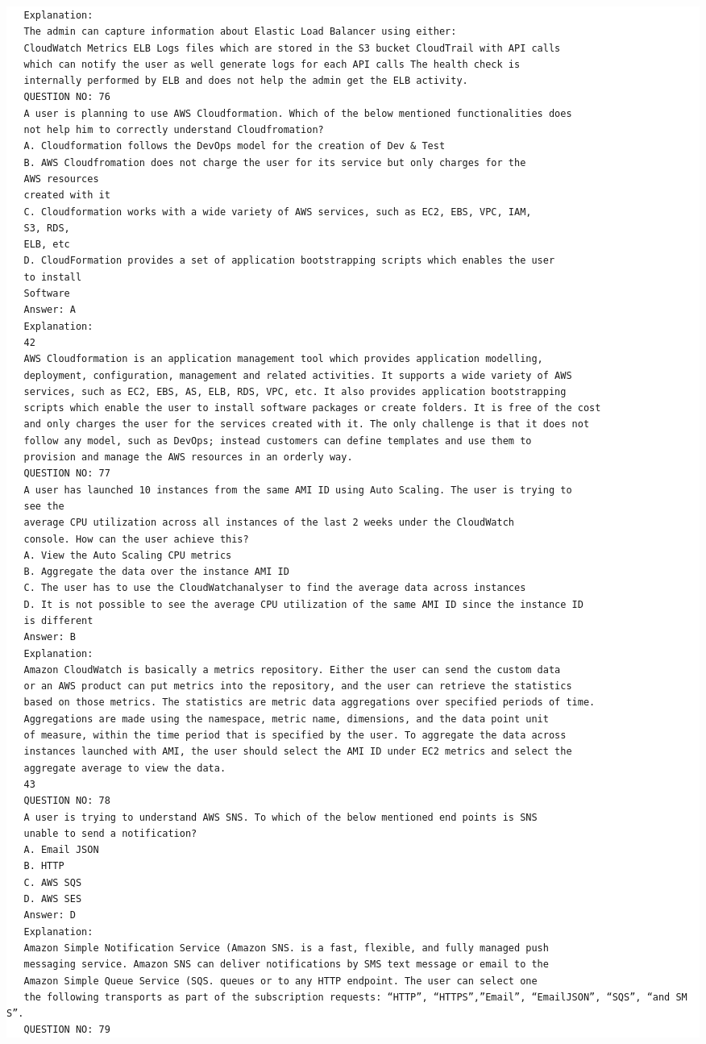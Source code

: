        Explanation:
       The admin can capture information about Elastic Load Balancer using either:
       CloudWatch Metrics ELB Logs files which are stored in the S3 bucket CloudTrail with API calls
       which can notify the user as well generate logs for each API calls The health check is
       internally performed by ELB and does not help the admin get the ELB activity.
       QUESTION NO: 76
       A user is planning to use AWS Cloudformation. Which of the below mentioned functionalities does
       not help him to correctly understand Cloudfromation?
       A. Cloudformation follows the DevOps model for the creation of Dev & Test
       B. AWS Cloudfromation does not charge the user for its service but only charges for the
       AWS resources
       created with it
       C. Cloudformation works with a wide variety of AWS services, such as EC2, EBS, VPC, IAM,
       S3, RDS,
       ELB, etc
       D. CloudFormation provides a set of application bootstrapping scripts which enables the user
       to install
       Software
       Answer: A
       Explanation:
       42
       AWS Cloudformation is an application management tool which provides application modelling,
       deployment, configuration, management and related activities. It supports a wide variety of AWS
       services, such as EC2, EBS, AS, ELB, RDS, VPC, etc. It also provides application bootstrapping
       scripts which enable the user to install software packages or create folders. It is free of the cost
       and only charges the user for the services created with it. The only challenge is that it does not
       follow any model, such as DevOps; instead customers can define templates and use them to
       provision and manage the AWS resources in an orderly way.
       QUESTION NO: 77
       A user has launched 10 instances from the same AMI ID using Auto Scaling. The user is trying to
       see the
       average CPU utilization across all instances of the last 2 weeks under the CloudWatch
       console. How can the user achieve this?
       A. View the Auto Scaling CPU metrics
       B. Aggregate the data over the instance AMI ID
       C. The user has to use the CloudWatchanalyser to find the average data across instances
       D. It is not possible to see the average CPU utilization of the same AMI ID since the instance ID
       is different
       Answer: B
       Explanation:
       Amazon CloudWatch is basically a metrics repository. Either the user can send the custom data
       or an AWS product can put metrics into the repository, and the user can retrieve the statistics
       based on those metrics. The statistics are metric data aggregations over specified periods of time.
       Aggregations are made using the namespace, metric name, dimensions, and the data point unit
       of measure, within the time period that is specified by the user. To aggregate the data across
       instances launched with AMI, the user should select the AMI ID under EC2 metrics and select the
       aggregate average to view the data.
       43
       QUESTION NO: 78
       A user is trying to understand AWS SNS. To which of the below mentioned end points is SNS
       unable to send a notification?
       A. Email JSON
       B. HTTP
       C. AWS SQS
       D. AWS SES
       Answer: D
       Explanation:
       Amazon Simple Notification Service (Amazon SNS. is a fast, flexible, and fully managed push
       messaging service. Amazon SNS can deliver notifications by SMS text message or email to the
       Amazon Simple Queue Service (SQS. queues or to any HTTP endpoint. The user can select one
       the following transports as part of the subscription requests: “HTTP”, “HTTPS”,”Email”, “EmailJSON”, “SQS”, “and SMS”.
       QUESTION NO: 79